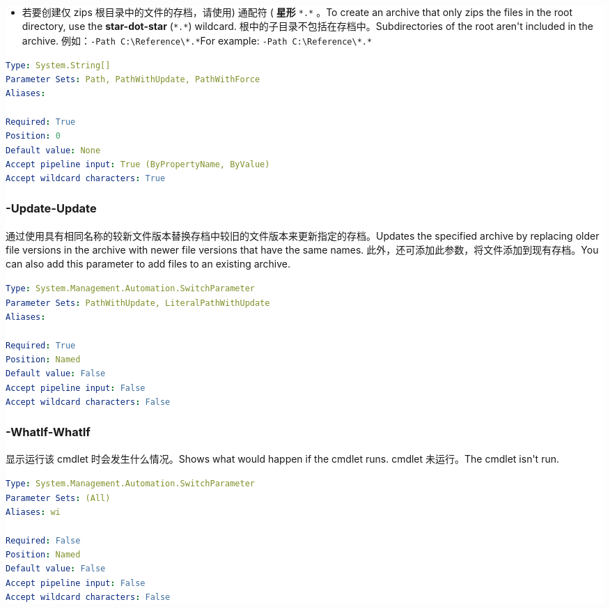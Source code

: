 - <span data-ttu-id="d67d0-234">若要创建仅 zips 根目录中的文件的存档，请使用) 通配符 ( **星形** `*.*` 。</span><span class="sxs-lookup"><span data-stu-id="d67d0-234">To create an archive that only zips the files in the root directory, use the **star-dot-star** (`*.*`) wildcard.</span></span> <span data-ttu-id="d67d0-235">根中的子目录不包括在存档中。</span><span class="sxs-lookup"><span data-stu-id="d67d0-235">Subdirectories of the root aren't included in the archive.</span></span> <span data-ttu-id="d67d0-236">例如：`-Path C:\Reference\*.*`</span><span class="sxs-lookup"><span data-stu-id="d67d0-236">For example: `-Path C:\Reference\*.*`</span></span>

```yaml
Type: System.String[]
Parameter Sets: Path, PathWithUpdate, PathWithForce
Aliases:

Required: True
Position: 0
Default value: None
Accept pipeline input: True (ByPropertyName, ByValue)
Accept wildcard characters: True
```

### <span data-ttu-id="d67d0-237">-Update</span><span class="sxs-lookup"><span data-stu-id="d67d0-237">-Update</span></span>

<span data-ttu-id="d67d0-238">通过使用具有相同名称的较新文件版本替换存档中较旧的文件版本来更新指定的存档。</span><span class="sxs-lookup"><span data-stu-id="d67d0-238">Updates the specified archive by replacing older file versions in the archive with newer file versions that have the same names.</span></span> <span data-ttu-id="d67d0-239">此外，还可添加此参数，将文件添加到现有存档。</span><span class="sxs-lookup"><span data-stu-id="d67d0-239">You can also add this parameter to add files to an existing archive.</span></span>

```yaml
Type: System.Management.Automation.SwitchParameter
Parameter Sets: PathWithUpdate, LiteralPathWithUpdate
Aliases:

Required: True
Position: Named
Default value: False
Accept pipeline input: False
Accept wildcard characters: False
```

### <span data-ttu-id="d67d0-240">-WhatIf</span><span class="sxs-lookup"><span data-stu-id="d67d0-240">-WhatIf</span></span>

<span data-ttu-id="d67d0-241">显示运行该 cmdlet 时会发生什么情况。</span><span class="sxs-lookup"><span data-stu-id="d67d0-241">Shows what would happen if the cmdlet runs.</span></span> <span data-ttu-id="d67d0-242">cmdlet 未运行。</span><span class="sxs-lookup"><span data-stu-id="d67d0-242">The cmdlet isn't run.</span></span>

```yaml
Type: System.Management.Automation.SwitchParameter
Parameter Sets: (All)
Aliases: wi

Required: False
Position: Named
Default value: False
Accept pipeline input: False
Accept wildcard characters: False
```
